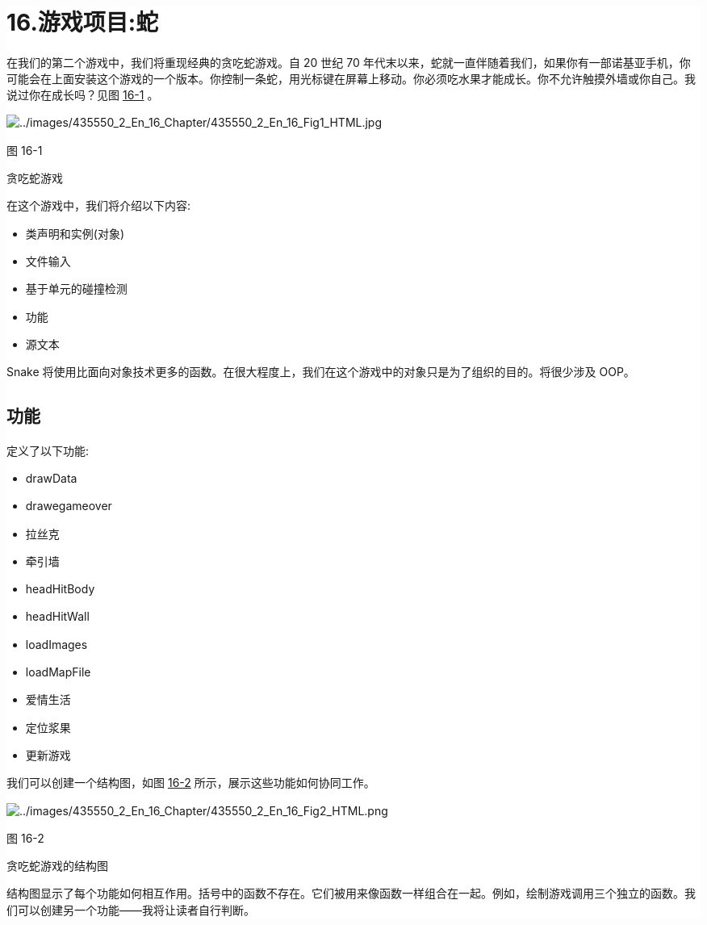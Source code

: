 # 16.游戏项目:蛇

在我们的第二个游戏中，我们将重现经典的贪吃蛇游戏。自 20 世纪 70 年代末以来，蛇就一直伴随着我们，如果你有一部诺基亚手机，你可能会在上面安装这个游戏的一个版本。你控制一条蛇，用光标键在屏幕上移动。你必须吃水果才能成长。你不允许触摸外墙或你自己。我说过你在成长吗？见图 [16-1](#Fig1) 。

![../images/435550_2_En_16_Chapter/435550_2_En_16_Fig1_HTML.jpg](../images/435550_2_En_16_Chapter/435550_2_En_16_Fig1_HTML.jpg)

图 16-1

贪吃蛇游戏

在这个游戏中，我们将介绍以下内容:

*   类声明和实例(对象)

*   文件输入

*   基于单元的碰撞检测

*   功能

*   源文本

Snake 将使用比面向对象技术更多的函数。在很大程度上，我们在这个游戏中的对象只是为了组织的目的。将很少涉及 OOP。

## 功能

定义了以下功能:

*   drawData

*   drawegameover

*   拉丝克

*   牵引墙

*   headHitBody

*   headHitWall

*   loadImages

*   loadMapFile

*   爱情生活

*   定位浆果

*   更新游戏

我们可以创建一个结构图，如图 [16-2](#Fig2) 所示，展示这些功能如何协同工作。

![../images/435550_2_En_16_Chapter/435550_2_En_16_Fig2_HTML.png](../images/435550_2_En_16_Chapter/435550_2_En_16_Fig2_HTML.png)

图 16-2

贪吃蛇游戏的结构图

结构图显示了每个功能如何相互作用。括号中的函数不存在。它们被用来像函数一样组合在一起。例如，绘制游戏调用三个独立的函数。我们可以创建另一个功能——我将让读者自行判断。
